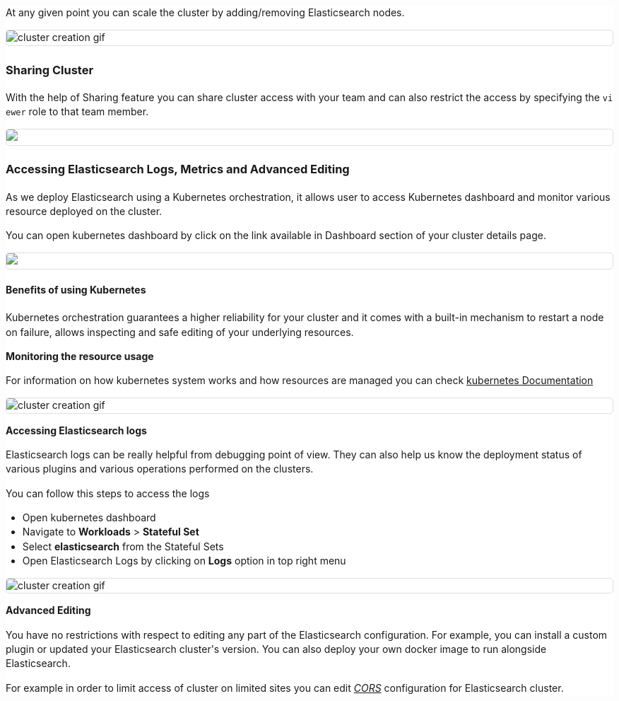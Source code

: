 At any given point you can scale the cluster by adding/removing Elasticsearch nodes.

<div style="border: 1px solid #dfdfdf; border-radius: 5px;overflow:hidden;margin-top:10px;"><img src="https://www.dropbox.com/s/bm2ohlvwlu7ez6y/Screenshot%202019-08-08%2018.48.58.png?raw=1" alt="cluster creation gif" style="width:100%;" /></div>

### Sharing Cluster

With the help of Sharing feature you can share cluster access with your team and can also restrict the access by specifying the `viewer` role to that team member.

 <div style="border: 1px solid #dfdfdf; border-radius: 5px;overflow:hidden;margin-top:10px;"><img src="https://i.imgur.com/ce4q4g6.png" /></div>

### Accessing Elasticsearch Logs, Metrics and Advanced Editing

As we deploy Elasticsearch using a Kubernetes orchestration, it allows user to access Kubernetes dashboard and monitor various resource deployed on the cluster.

You can open kubernetes dashboard by click on the link available in Dashboard section of your cluster details page.

<div style="border: 1px solid #dfdfdf; border-radius: 5px;overflow:hidden;margin-top:10px;"><img src="https://i.imgur.com/SaPI0Ne.png" /></div>

#### Benefits of using Kubernetes

Kubernetes orchestration guarantees a higher reliability for your cluster and it comes with a built-in mechanism to restart a node on failure, allows inspecting and safe editing of your underlying resources.

**Monitoring the resource usage**

For information on how kubernetes system works and how resources are managed you can check [kubernetes Documentation](https://kubernetes.io/docs/home/)

<div style="border: 1px solid #dfdfdf; border-radius: 5px;overflow:hidden;margin-top:10px;"><img src="https://www.dropbox.com/s/g77abqqtxf7a7s7/Screenshot%202019-08-08%2018.44.43.png?raw=1" alt="cluster creation gif" style="width:100%;" /></div>

**Accessing Elasticsearch logs**

Elasticsearch logs can be really helpful from debugging point of view. They can also help us know the deployment status of various plugins and various operations performed on the clusters.

You can follow this steps to access the logs

-   Open kubernetes dashboard
-   Navigate to **Workloads** > **Stateful Set**
-   Select **elasticsearch** from the Stateful Sets
-   Open Elasticsearch Logs by clicking on **Logs** option in top right menu

<div style="border: 1px solid #dfdfdf; border-radius: 5px;overflow:hidden;margin-top:10px;"><img src="https://i.imgur.com/It1aHo0.gif " alt="cluster creation gif" style="width:100%;" /></div>

**Advanced Editing**

You have no restrictions with respect to editing any part of the Elasticsearch configuration. For example, you can install a custom plugin or updated your Elasticsearch cluster's version. You can also deploy your own docker image to run alongside Elasticsearch.

For example in order to limit access of cluster on limited sites you can edit _[CORS](https://developer.mozilla.org/en-US/docs/Web/HTTP/CORS)_ configuration for Elasticsearch cluster.
